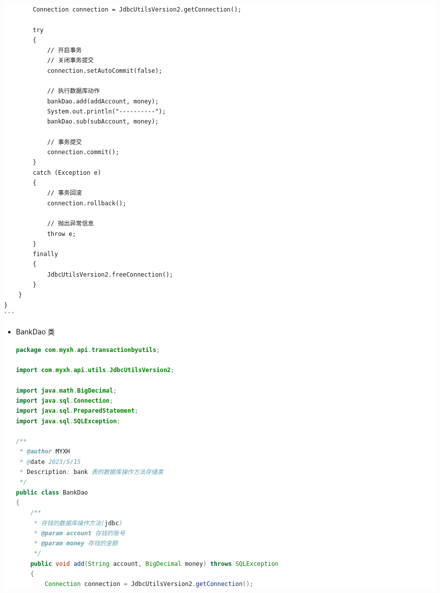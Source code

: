             Connection connection = JdbcUtilsVersion2.getConnection();

            try
            {
                // 开启事务
                // 关闭事务提交
                connection.setAutoCommit(false);

                // 执行数据库动作
                bankDao.add(addAccount, money);
                System.out.println("----------");
                bankDao.sub(subAccount, money);

                // 事务提交
                connection.commit();
            }
            catch (Exception e)
            {
                // 事务回滚
                connection.rollback();

                // 抛出异常信息
                throw e;
            }
            finally
            {
                JdbcUtilsVersion2.freeConnection();
            }
        }
    }
    ```

  - BankDao 类

    ```java
    package com.myxh.api.transactionbyutils;

    import com.myxh.api.utils.JdbcUtilsVersion2;

    import java.math.BigDecimal;
    import java.sql.Connection;
    import java.sql.PreparedStatement;
    import java.sql.SQLException;

    /**
     * @author MYXH
     * @date 2023/5/15
     * Description: bank 表的数据库操作方法存储类
     */
    public class BankDao
    {
        /**
         * 存钱的数据库操作方法(jdbc)
         * @param account 存钱的账号
         * @param money 存钱的金额
         */
        public void add(String account, BigDecimal money) throws SQLException
        {
            Connection connection = JdbcUtilsVersion2.getConnection();
